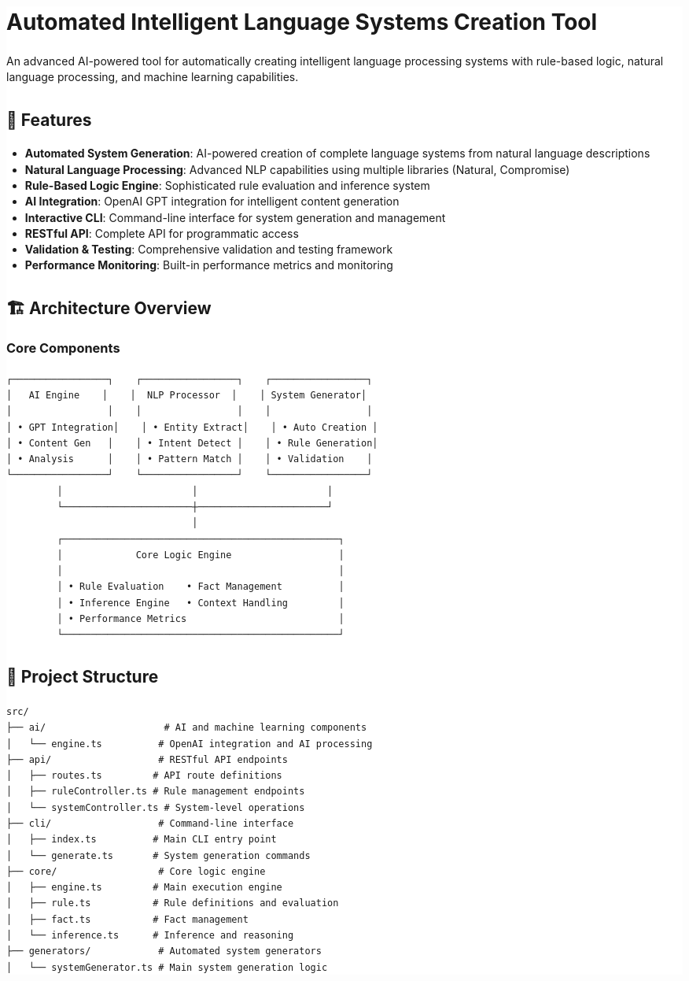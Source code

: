 # Automated Intelligent Language Systems Creation Tool

An advanced AI-powered tool for automatically creating intelligent language processing systems with rule-based logic, natural language processing, and machine learning capabilities.

## 🚀 Features

- **Automated System Generation**: AI-powered creation of complete language systems from natural language descriptions
- **Natural Language Processing**: Advanced NLP capabilities using multiple libraries (Natural, Compromise)
- **Rule-Based Logic Engine**: Sophisticated rule evaluation and inference system
- **AI Integration**: OpenAI GPT integration for intelligent content generation
- **Interactive CLI**: Command-line interface for system generation and management
- **RESTful API**: Complete API for programmatic access
- **Validation & Testing**: Comprehensive validation and testing framework
- **Performance Monitoring**: Built-in performance metrics and monitoring

## 🏗️ Architecture Overview

### Core Components

```
┌─────────────────┐    ┌─────────────────┐    ┌─────────────────┐
│   AI Engine    │    │  NLP Processor  │    │ System Generator│
│                 │    │                 │    │                 │
│ • GPT Integration│    │ • Entity Extract│    │ • Auto Creation │
│ • Content Gen   │    │ • Intent Detect │    │ • Rule Generation│
│ • Analysis      │    │ • Pattern Match │    │ • Validation    │
└─────────────────┘    └─────────────────┘    └─────────────────┘
         │                       │                       │
         └───────────────────────┼───────────────────────┘
                                 │
         ┌─────────────────────────────────────────────────┐
         │             Core Logic Engine                   │
         │                                                 │
         │ • Rule Evaluation    • Fact Management          │
         │ • Inference Engine   • Context Handling         │
         │ • Performance Metrics                           │
         └─────────────────────────────────────────────────┘
```

## 📁 Project Structure

```
src/
├── ai/                     # AI and machine learning components
│   └── engine.ts          # OpenAI integration and AI processing
├── api/                   # RESTful API endpoints
│   ├── routes.ts         # API route definitions
│   ├── ruleController.ts # Rule management endpoints
│   └── systemController.ts # System-level operations
├── cli/                   # Command-line interface
│   ├── index.ts          # Main CLI entry point
│   └── generate.ts       # System generation commands
├── core/                  # Core logic engine
│   ├── engine.ts         # Main execution engine
│   ├── rule.ts           # Rule definitions and evaluation
│   ├── fact.ts           # Fact management
│   └── inference.ts      # Inference and reasoning
├── generators/            # Automated system generators
│   └── systemGenerator.ts # Main system generation logic
```